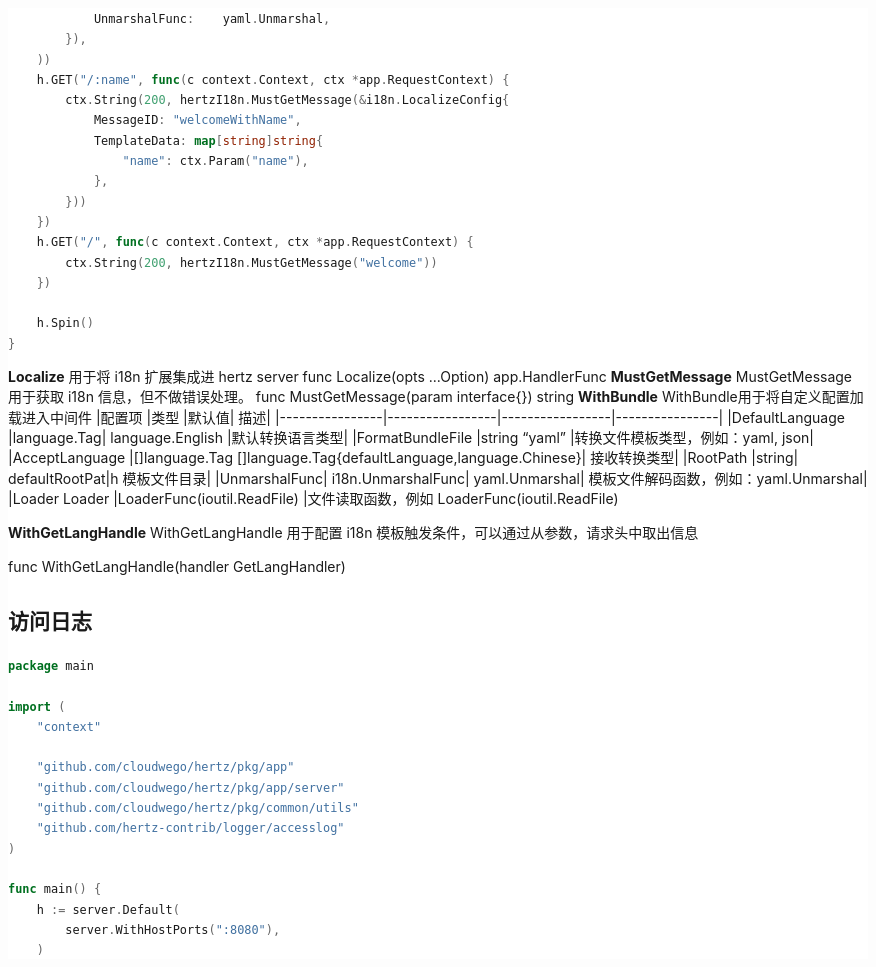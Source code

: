 ```go
            UnmarshalFunc:    yaml.Unmarshal,
        }),
    ))
    h.GET("/:name", func(c context.Context, ctx *app.RequestContext) {
        ctx.String(200, hertzI18n.MustGetMessage(&i18n.LocalizeConfig{
            MessageID: "welcomeWithName",
            TemplateData: map[string]string{
                "name": ctx.Param("name"),
            },
        }))
    })
    h.GET("/", func(c context.Context, ctx *app.RequestContext) {
        ctx.String(200, hertzI18n.MustGetMessage("welcome"))
    })

    h.Spin()
}
```

**Localize**
用于将 i18n 扩展集成进 hertz server
func Localize(opts ...Option) app.HandlerFunc
**MustGetMessage**
MustGetMessage 用于获取 i18n 信息，但不做错误处理。
func MustGetMessage(param interface{}) string
**WithBundle**
WithBundle用于将自定义配置加载进入中间件
|配置项	|类型	|默认值|	描述|
|----------------|-----------------|-----------------|----------------|
|DefaultLanguage	|language.Tag|	language.English	|默认转换语言类型|
|FormatBundleFile	|string	“yaml”	|转换文件模板类型，例如：yaml, json|
|AcceptLanguage	|[]language.Tag	[]language.Tag{defaultLanguage,language.Chinese}|	接收转换类型|
|RootPath	|string|	defaultRootPat|h	模板文件目录|
|UnmarshalFunc|	i18n.UnmarshalFunc|	yaml.Unmarshal|	模板文件解码函数，例如：yaml.Unmarshal|
|Loader	Loader	|LoaderFunc(ioutil.ReadFile)	|文件读取函数，例如 LoaderFunc(ioutil.ReadFile)

**WithGetLangHandle**
WithGetLangHandle 用于配置 i18n 模板触发条件，可以通过从参数，请求头中取出信息


func WithGetLangHandle(handler GetLangHandler)

## 访问日志
```go
package main

import (
	"context"

	"github.com/cloudwego/hertz/pkg/app"
	"github.com/cloudwego/hertz/pkg/app/server"
	"github.com/cloudwego/hertz/pkg/common/utils"
	"github.com/hertz-contrib/logger/accesslog"
)

func main() {
	h := server.Default(
		server.WithHostPorts(":8080"),
	)
```